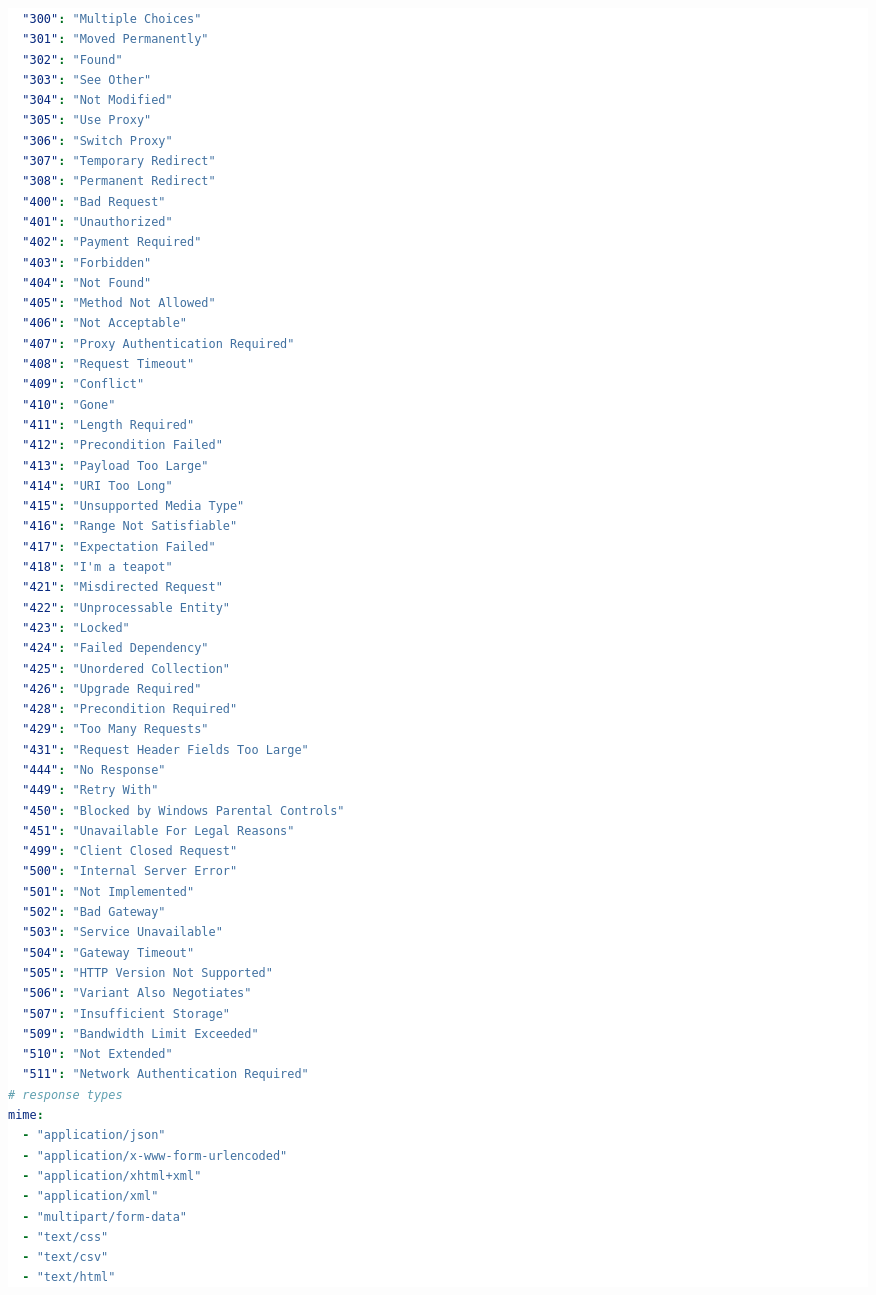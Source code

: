 ```yaml
  "300": "Multiple Choices"
  "301": "Moved Permanently"
  "302": "Found"
  "303": "See Other"
  "304": "Not Modified"
  "305": "Use Proxy"
  "306": "Switch Proxy"
  "307": "Temporary Redirect"
  "308": "Permanent Redirect"
  "400": "Bad Request"
  "401": "Unauthorized"
  "402": "Payment Required"
  "403": "Forbidden"
  "404": "Not Found"
  "405": "Method Not Allowed"
  "406": "Not Acceptable"
  "407": "Proxy Authentication Required"
  "408": "Request Timeout"
  "409": "Conflict"
  "410": "Gone"
  "411": "Length Required"
  "412": "Precondition Failed"
  "413": "Payload Too Large"
  "414": "URI Too Long"
  "415": "Unsupported Media Type"
  "416": "Range Not Satisfiable"
  "417": "Expectation Failed"
  "418": "I'm a teapot"
  "421": "Misdirected Request"
  "422": "Unprocessable Entity"
  "423": "Locked"
  "424": "Failed Dependency"
  "425": "Unordered Collection"
  "426": "Upgrade Required"
  "428": "Precondition Required"
  "429": "Too Many Requests"
  "431": "Request Header Fields Too Large"
  "444": "No Response"
  "449": "Retry With"
  "450": "Blocked by Windows Parental Controls"
  "451": "Unavailable For Legal Reasons"
  "499": "Client Closed Request"
  "500": "Internal Server Error"
  "501": "Not Implemented"
  "502": "Bad Gateway"
  "503": "Service Unavailable"
  "504": "Gateway Timeout"
  "505": "HTTP Version Not Supported"
  "506": "Variant Also Negotiates"
  "507": "Insufficient Storage"
  "509": "Bandwidth Limit Exceeded"
  "510": "Not Extended"
  "511": "Network Authentication Required"
# response types
mime:
  - "application/json"
  - "application/x-www-form-urlencoded"
  - "application/xhtml+xml"
  - "application/xml"
  - "multipart/form-data"
  - "text/css"
  - "text/csv"
  - "text/html"
```